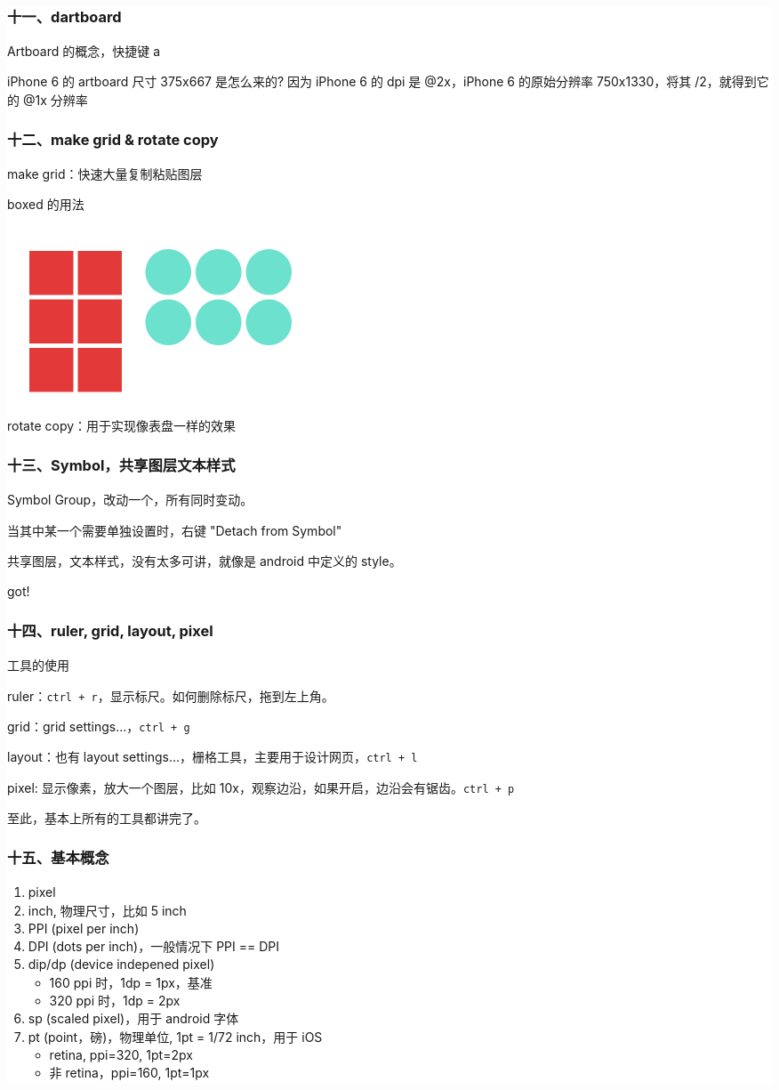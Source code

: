 ### 十一、dartboard

Artboard 的概念，快捷键 a

iPhone 6 的 artboard 尺寸 375x667 是怎么来的? 因为 iPhone 6 的 dpi 是 @2x，iPhone 6 的原始分辨率 750x1330，将其 /2，就得到它的 @1x 分辨率

### 十二、make grid & rotate copy

make grid：快速大量复制粘贴图层

boxed 的用法

![](./art/10_dup.png)

rotate copy：用于实现像表盘一样的效果

### 十三、Symbol，共享图层文本样式

Symbol Group，改动一个，所有同时变动。

当其中某一个需要单独设置时，右键 "Detach from Symbol"

共享图层，文本样式，没有太多可讲，就像是 android 中定义的 style。

got!

### 十四、ruler, grid, layout, pixel

工具的使用

ruler：`ctrl + r`，显示标尺。如何删除标尺，拖到左上角。

grid：grid settings…，`ctrl + g`

layout：也有 layout settings…，栅格工具，主要用于设计网页，`ctrl + l`

pixel: 显示像素，放大一个图层，比如 10x，观察边沿，如果开启，边沿会有锯齿。`ctrl + p`

至此，基本上所有的工具都讲完了。

### 十五、基本概念

1. pixel
1. inch, 物理尺寸，比如 5 inch
1. PPI (pixel per inch)
1. DPI (dots per inch)，一般情况下 PPI == DPI
1. dip/dp (device indepened pixel)
   - 160 ppi 时，1dp = 1px，基准
   - 320 ppi 时，1dp = 2px
1. sp (scaled pixel)，用于 android 字体
1. pt (point，磅)，物理单位, 1pt = 1/72 inch，用于 iOS
   - retina, ppi=320, 1pt=2px
   - 非 retina，ppi=160, 1pt=1px

